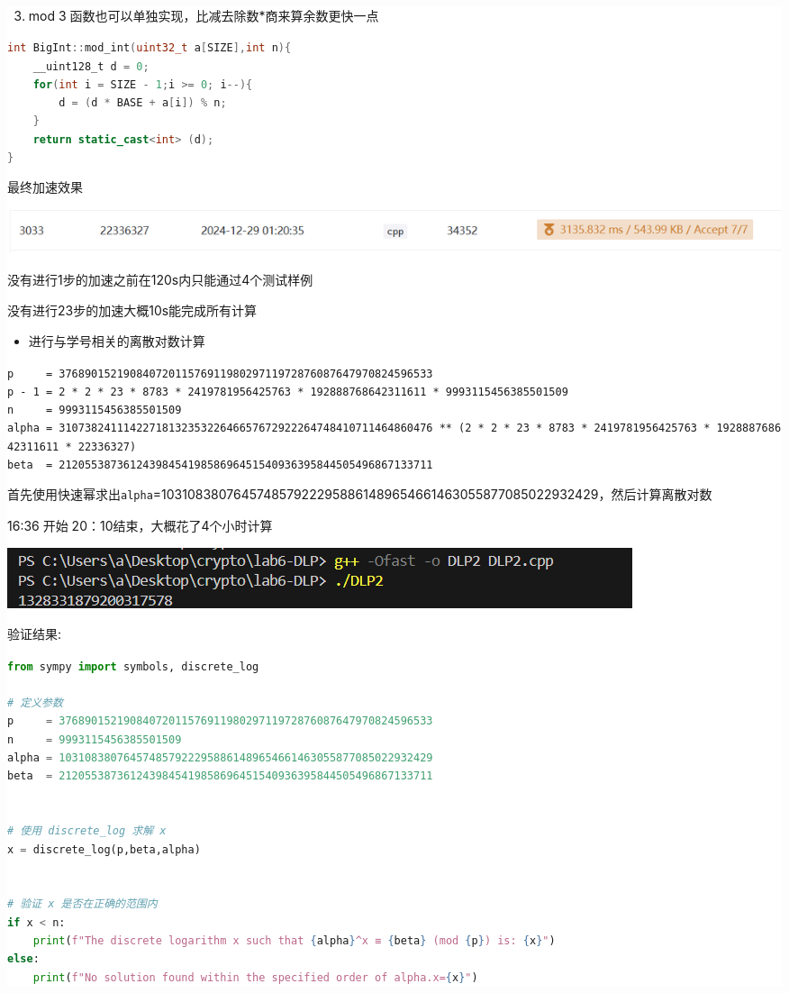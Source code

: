 3. mod 3 函数也可以单独实现，比减去除数*商来算余数更快一点

```cpp
int BigInt::mod_int(uint32_t a[SIZE],int n){
    __uint128_t d = 0;
    for(int i = SIZE - 1;i >= 0; i--){
        d = (d * BASE + a[i]) % n;
    }
    return static_cast<int> (d);
}
```

最终加速效果

![image-20241229023348215](22336327-庄云皓-DLP/image-20241229023348215.png)

没有进行1步的加速之前在120s内只能通过4个测试样例

没有进行23步的加速大概10s能完成所有计算



+ 进行与学号相关的离散对数计算


```
p     = 3768901521908407201157691198029711972876087647970824596533
p - 1 = 2 * 2 * 23 * 8783 * 2419781956425763 * 192888768642311611 * 9993115456385501509
n     = 9993115456385501509
alpha = 3107382411142271813235322646657672922264748410711464860476 ** (2 * 2 * 23 * 8783 * 2419781956425763 * 192888768642311611 * 22336327)
beta  = 2120553873612439845419858696451540936395844505496867133711
```

首先使用快速幂求出`alpha`=1031083807645748579222958861489654661463055877085022932429，然后计算离散对数

16:36 开始 20：10结束，大概花了4个小时计算

![image-20241230084537222](22336327-庄云皓-DLP/image-20241230084537222.png)

验证结果:

```python
from sympy import symbols, discrete_log

# 定义参数
p     = 3768901521908407201157691198029711972876087647970824596533
n     = 9993115456385501509
alpha = 1031083807645748579222958861489654661463055877085022932429
beta  = 2120553873612439845419858696451540936395844505496867133711


# 使用 discrete_log 求解 x
x = discrete_log(p,beta,alpha)


# 验证 x 是否在正确的范围内
if x < n:
    print(f"The discrete logarithm x such that {alpha}^x ≡ {beta} (mod {p}) is: {x}")
else:
    print(f"No solution found within the specified order of alpha.x={x}")
```
